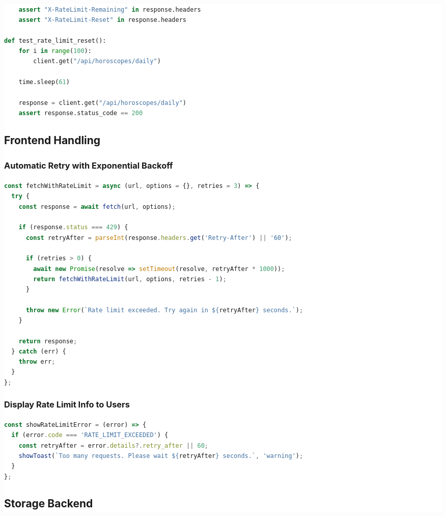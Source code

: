 ```python
    assert "X-RateLimit-Remaining" in response.headers
    assert "X-RateLimit-Reset" in response.headers

def test_rate_limit_reset():
    for i in range(100):
        client.get("/api/horoscopes/daily")

    time.sleep(61)

    response = client.get("/api/horoscopes/daily")
    assert response.status_code == 200
```

## Frontend Handling

### Automatic Retry with Exponential Backoff
```javascript
const fetchWithRateLimit = async (url, options = {}, retries = 3) => {
  try {
    const response = await fetch(url, options);

    if (response.status === 429) {
      const retryAfter = parseInt(response.headers.get('Retry-After') || '60');

      if (retries > 0) {
        await new Promise(resolve => setTimeout(resolve, retryAfter * 1000));
        return fetchWithRateLimit(url, options, retries - 1);
      }

      throw new Error(`Rate limit exceeded. Try again in ${retryAfter} seconds.`);
    }

    return response;
  } catch (err) {
    throw err;
  }
};
```

### Display Rate Limit Info to Users
```javascript
const showRateLimitError = (error) => {
  if (error.code === 'RATE_LIMIT_EXCEEDED') {
    const retryAfter = error.details?.retry_after || 60;
    showToast(`Too many requests. Please wait ${retryAfter} seconds.`, 'warning');
  }
};
```

## Storage Backend
